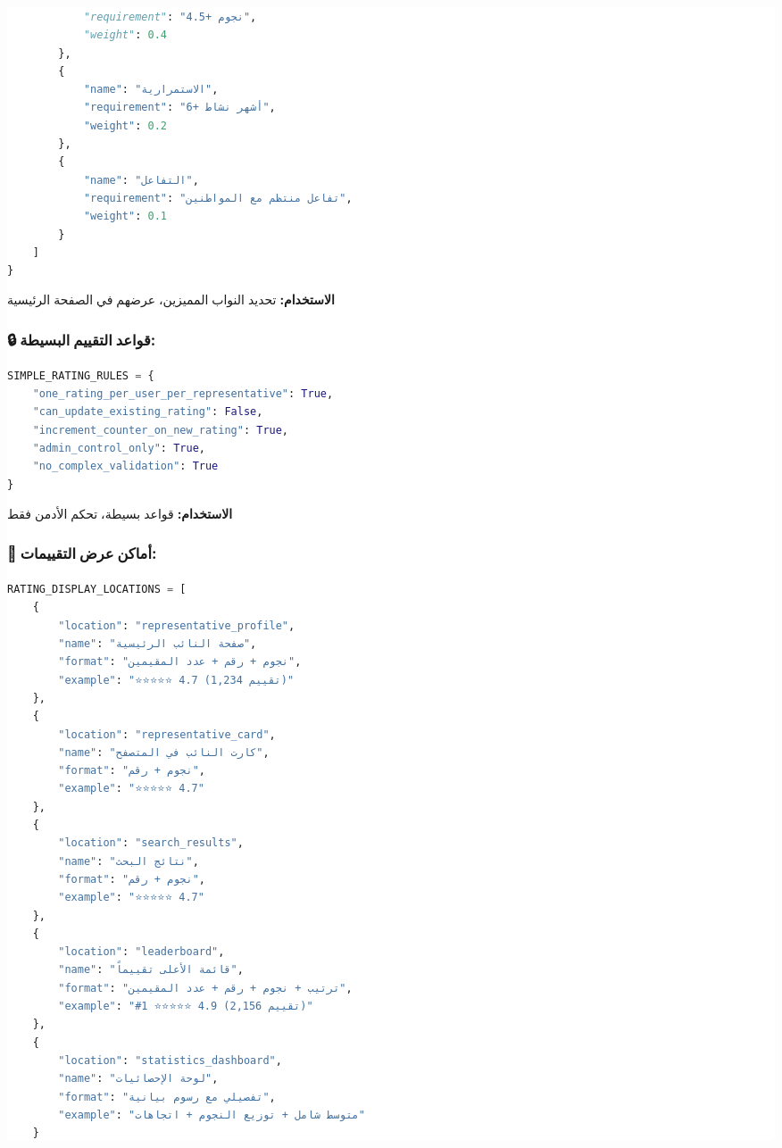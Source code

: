 ```python
            "requirement": "4.5+ نجوم",
            "weight": 0.4
        },
        {
            "name": "الاستمرارية",
            "requirement": "6+ أشهر نشاط",
            "weight": 0.2
        },
        {
            "name": "التفاعل",
            "requirement": "تفاعل منتظم مع المواطنين",
            "weight": 0.1
        }
    ]
}
```
**الاستخدام:** تحديد النواب المميزين، عرضهم في الصفحة الرئيسية

### **🔒 قواعد التقييم البسيطة:**
```python
SIMPLE_RATING_RULES = {
    "one_rating_per_user_per_representative": True,
    "can_update_existing_rating": False,
    "increment_counter_on_new_rating": True,
    "admin_control_only": True,
    "no_complex_validation": True
}
```
**الاستخدام:** قواعد بسيطة، تحكم الأدمن فقط

### **📱 أماكن عرض التقييمات:**
```python
RATING_DISPLAY_LOCATIONS = [
    {
        "location": "representative_profile",
        "name": "صفحة النائب الرئيسية",
        "format": "نجوم + رقم + عدد المقيمين",
        "example": "⭐⭐⭐⭐⭐ 4.7 (1,234 تقييم)"
    },
    {
        "location": "representative_card",
        "name": "كارت النائب في المتصفح",
        "format": "نجوم + رقم",
        "example": "⭐⭐⭐⭐⭐ 4.7"
    },
    {
        "location": "search_results",
        "name": "نتائج البحث",
        "format": "نجوم + رقم",
        "example": "⭐⭐⭐⭐⭐ 4.7"
    },
    {
        "location": "leaderboard",
        "name": "قائمة الأعلى تقييماً",
        "format": "ترتيب + نجوم + رقم + عدد المقيمين",
        "example": "#1 ⭐⭐⭐⭐⭐ 4.9 (2,156 تقييم)"
    },
    {
        "location": "statistics_dashboard",
        "name": "لوحة الإحصائيات",
        "format": "تفصيلي مع رسوم بيانية",
        "example": "متوسط شامل + توزيع النجوم + اتجاهات"
    }
```